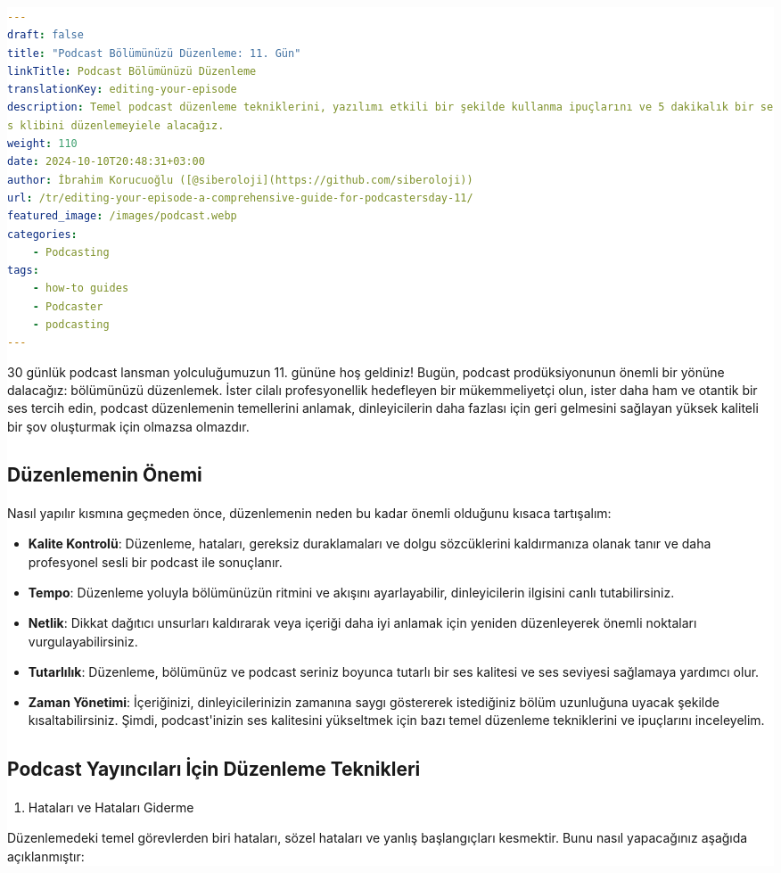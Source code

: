 ```yaml
---
draft: false
title: "Podcast Bölümünüzü Düzenleme: 11. Gün"
linkTitle: Podcast Bölümünüzü Düzenleme
translationKey: editing-your-episode
description: Temel podcast düzenleme tekniklerini, yazılımı etkili bir şekilde kullanma ipuçlarını ve 5 dakikalık bir ses klibini düzenlemeyiele alacağız.
weight: 110
date: 2024-10-10T20:48:31+03:00
author: İbrahim Korucuoğlu ([@siberoloji](https://github.com/siberoloji))
url: /tr/editing-your-episode-a-comprehensive-guide-for-podcastersday-11/
featured_image: /images/podcast.webp
categories:
    - Podcasting
tags:
    - how-to guides
    - Podcaster
    - podcasting
---
```

30 günlük podcast lansman yolculuğumuzun 11. gününe hoş geldiniz! Bugün, podcast prodüksiyonunun önemli bir yönüne dalacağız: bölümünüzü düzenlemek. İster cilalı profesyonellik hedefleyen bir mükemmeliyetçi olun, ister daha ham ve otantik bir ses tercih edin, podcast düzenlemenin temellerini anlamak, dinleyicilerin daha fazlası için geri gelmesini sağlayan yüksek kaliteli bir şov oluşturmak için olmazsa olmazdır.

## Düzenlemenin Önemi

Nasıl yapılır kısmına geçmeden önce, düzenlemenin neden bu kadar önemli olduğunu kısaca tartışalım:

* **Kalite Kontrolü**: Düzenleme, hataları, gereksiz duraklamaları ve dolgu sözcüklerini kaldırmanıza olanak tanır ve daha profesyonel sesli bir podcast ile sonuçlanır.

* **Tempo**: Düzenleme yoluyla bölümünüzün ritmini ve akışını ayarlayabilir, dinleyicilerin ilgisini canlı tutabilirsiniz.

* **Netlik**: Dikkat dağıtıcı unsurları kaldırarak veya içeriği daha iyi anlamak için yeniden düzenleyerek önemli noktaları vurgulayabilirsiniz.

* **Tutarlılık**: Düzenleme, bölümünüz ve podcast seriniz boyunca tutarlı bir ses kalitesi ve ses seviyesi sağlamaya yardımcı olur.

* **Zaman Yönetimi**: İçeriğinizi, dinleyicilerinizin zamanına saygı göstererek istediğiniz bölüm uzunluğuna uyacak şekilde kısaltabilirsiniz.
Şimdi, podcast'inizin ses kalitesini yükseltmek için bazı temel düzenleme tekniklerini ve ipuçlarını inceleyelim.

## Podcast Yayıncıları İçin Düzenleme Teknikleri

1. Hataları ve Hataları Giderme

Düzenlemedeki temel görevlerden biri hataları, sözel hataları ve yanlış başlangıçları kesmektir. Bunu nasıl yapacağınız aşağıda açıklanmıştır:
